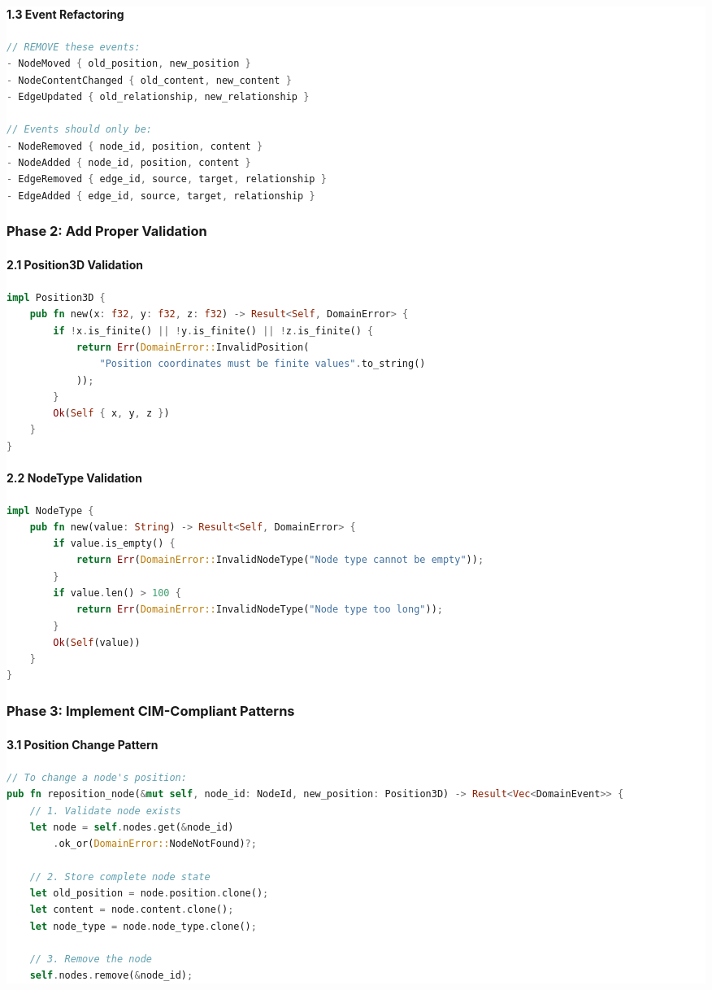 #### 1.3 Event Refactoring
```rust
// REMOVE these events:
- NodeMoved { old_position, new_position }
- NodeContentChanged { old_content, new_content }
- EdgeUpdated { old_relationship, new_relationship }

// Events should only be:
- NodeRemoved { node_id, position, content }
- NodeAdded { node_id, position, content }
- EdgeRemoved { edge_id, source, target, relationship }
- EdgeAdded { edge_id, source, target, relationship }
```

### Phase 2: Add Proper Validation

#### 2.1 Position3D Validation
```rust
impl Position3D {
    pub fn new(x: f32, y: f32, z: f32) -> Result<Self, DomainError> {
        if !x.is_finite() || !y.is_finite() || !z.is_finite() {
            return Err(DomainError::InvalidPosition(
                "Position coordinates must be finite values".to_string()
            ));
        }
        Ok(Self { x, y, z })
    }
}
```

#### 2.2 NodeType Validation
```rust
impl NodeType {
    pub fn new(value: String) -> Result<Self, DomainError> {
        if value.is_empty() {
            return Err(DomainError::InvalidNodeType("Node type cannot be empty"));
        }
        if value.len() > 100 {
            return Err(DomainError::InvalidNodeType("Node type too long"));
        }
        Ok(Self(value))
    }
}
```

### Phase 3: Implement CIM-Compliant Patterns

#### 3.1 Position Change Pattern
```rust
// To change a node's position:
pub fn reposition_node(&mut self, node_id: NodeId, new_position: Position3D) -> Result<Vec<DomainEvent>> {
    // 1. Validate node exists
    let node = self.nodes.get(&node_id)
        .ok_or(DomainError::NodeNotFound)?;

    // 2. Store complete node state
    let old_position = node.position.clone();
    let content = node.content.clone();
    let node_type = node.node_type.clone();

    // 3. Remove the node
    self.nodes.remove(&node_id);

```